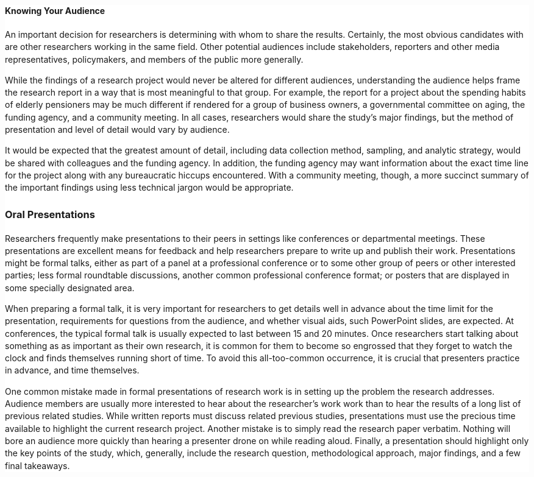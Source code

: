 #### Knowing Your Audience

An important decision for researchers is determining with whom to share
the results. Certainly, the most obvious candidates with are other
researchers working in the same field. Other potential audiences include
stakeholders, reporters and other media representatives, policymakers,
and members of the public more generally.

While the findings of a research project would never be altered for
different audiences, understanding the audience helps frame the research
report in a way that is most meaningful to that group. For example, the
report for a project about the spending habits of elderly pensioners may
be much different if rendered for a group of business owners, a
governmental committee on aging, the funding agency, and a community
meeting. In all cases, researchers would share the study’s major
findings, but the method of presentation and level of detail would vary
by audience.

It would be expected that the greatest amount of detail, including data
collection method, sampling, and analytic strategy, would be shared with
colleagues and the funding agency. In addition, the funding agency may
want information about the exact time line for the project along with
any bureaucratic hiccups encountered. With a community meeting, though,
a more succinct summary of the important findings using less technical
jargon would be appropriate.

### Oral Presentations

Researchers frequently make presentations to their peers in settings
like conferences or departmental meetings. These presentations are
excellent means for feedback and help researchers prepare to write up
and publish their work. Presentations might be formal talks, either as
part of a panel at a professional conference or to some other group of
peers or other interested parties; less formal roundtable discussions,
another common professional conference format; or posters that are
displayed in some specially designated area.

When preparing a formal talk, it is very important for researchers to
get details well in advance about the time limit for the presentation,
requirements for questions from the audience, and whether visual aids,
such PowerPoint slides, are expected. At conferences, the typical formal
talk is usually expected to last between 15 and 20 minutes. Once
researchers start talking about something as as important as their own
research, it is common for them to become so engrossed that they forget
to watch the clock and finds themselves running short of time. To avoid
this all-too-common occurrence, it is crucial that presenters practice
in advance, and time themselves.

One common mistake made in formal presentations of research work is in
setting up the problem the research addresses. Audience members are
usually more interested to hear about the researcher’s work work than to
hear the results of a long list of previous related studies. While
written reports must discuss related previous studies, presentations
must use the precious time available to highlight the current research
project. Another mistake is to simply read the research paper verbatim.
Nothing will bore an audience more quickly than hearing a presenter
drone on while reading aloud. Finally, a presentation should highlight
only the key points of the study, which, generally, include the research
question, methodological approach, major findings, and a few final
takeaways.
